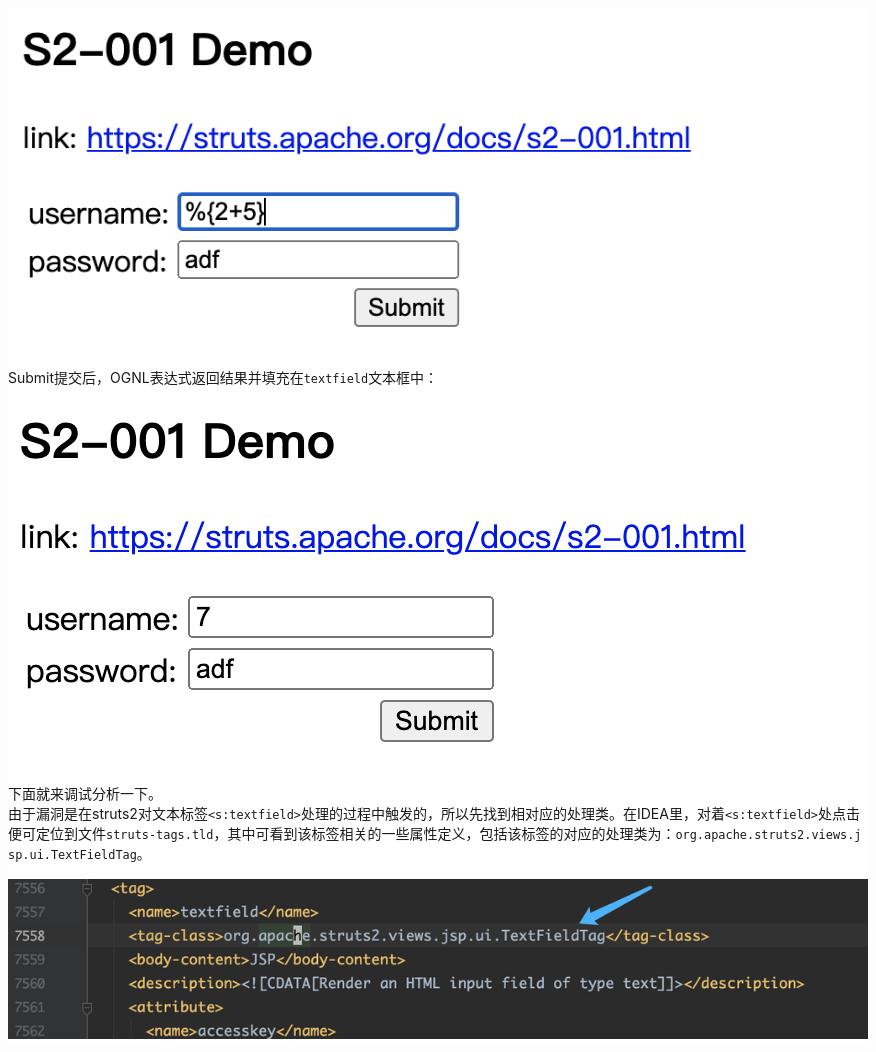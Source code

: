 <img src="pic/struts2_s2-001_1.png">

Submit提交后，OGNL表达式返回结果并填充在`textfield`文本框中：

<img src="pic/struts2_s2-001_2.png">

下面就来调试分析一下。<br>
由于漏洞是在struts2对文本标签`<s:textfield>`处理的过程中触发的，所以先找到相对应的处理类。在IDEA里，对着`<s:textfield>`处点击便可定位到文件`struts-tags.tld`，其中可看到该标签相关的一些属性定义，包括该标签的对应的处理类为：`org.apache.struts2.views.jsp.ui.TextFieldTag`。

<img src="pic/struts2_s2-001_3.png">
